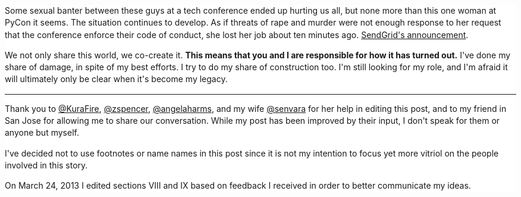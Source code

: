 Some sexual banter between these guys at a tech conference ended up hurting us all, but none more than this one woman at PyCon it seems. The situation continues to develop. As if threats of rape and murder were not enough response to her request that the conference enforce their code of conduct, she lost her job about ten minutes ago. [SendGrid's announcement](https://www.facebook.com/SendGrid/posts/10151502570463967).

We not only share this world, we co-create it. **This means that you and I are responsible for how it has turned out.** I've done my share of damage, in spite of my best efforts. I try to do my share of construction too. I'm still looking for my role, and I'm afraid it will ultimately only be clear when it's become my legacy.

------

Thank you to [@KuraFire](https://twitter.com/kurafire), [@zspencer](https://twitter.com/zspencer), [@angelaharms](https://twitter.com/angelaharms), and my wife [@senvara](https://www.twitter.com/senvara) for her help in editing this post, and to my friend in San Jose for allowing me to share our conversation. While my post has been improved by their input, I don't speak for them or anyone but myself.

I've decided not to use footnotes or name names in this post since it is not my intention to focus yet more vitriol on the people involved in this story.

On March 24, 2013 I edited sections VIII and IX based on feedback I received in order to better communicate my ideas.
